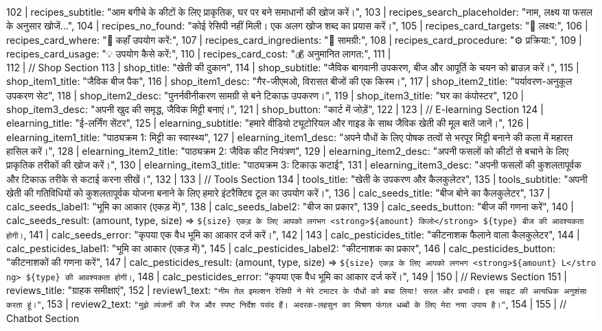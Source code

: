 102 |         recipes_subtitle: "आम बगीचे के कीटों के लिए प्राकृतिक, घर पर बने समाधानों की खोज करें।",
103 |         recipes_search_placeholder: "नाम, लक्ष्य या फसल के अनुसार खोजें...",
104 |         recipes_no_found: "कोई रेसिपी नहीं मिली। एक अलग खोज शब्द का प्रयास करें।",
105 |         recipes_card_targets: "🎯 लक्ष्य:",
106 |         recipes_card_where: "📍 कहाँ उपयोग करें:",
107 |         recipes_card_ingredients: "🧾 सामग्री:",
108 |         recipes_card_procedure: "⚙️ प्रक्रिया:",
109 |         recipes_card_usage: "💡 उपयोग कैसे करें:",
110 |         recipes_card_cost: "💰 अनुमानित लागत:",
111 |         
112 |         // Shop Section
113 |         shop_title: "खेती की दुकान",
114 |         shop_subtitle: "जैविक बागवानी उपकरण, बीज और आपूर्ति के चयन को ब्राउज़ करें।",
115 |         shop_item1_title: "जैविक बीज पैक",
116 |         shop_item1_desc: "गैर-जीएमओ, विरासत बीजों की एक किस्म।",
117 |         shop_item2_title: "पर्यावरण-अनुकूल उपकरण सेट",
118 |         shop_item2_desc: "पुनर्नवीनीकरण सामग्री से बने टिकाऊ उपकरण।",
119 |         shop_item3_title: "घर का कंपोस्टर",
120 |         shop_item3_desc: "अपनी खुद की समृद्ध, जैविक मिट्टी बनाएं।",
121 |         shop_button: "कार्ट में जोड़ें",
122 | 
123 |         // E-learning Section
124 |         elearning_title: "ई-लर्निंग सेंटर",
125 |         elearning_subtitle: "हमारे वीडियो ट्यूटोरियल और गाइड के साथ जैविक खेती की मूल बातें जानें।",
126 |         elearning_item1_title: "पाठ्यक्रम 1: मिट्टी का स्वास्थ्य",
127 |         elearning_item1_desc: "अपने पौधों के लिए पोषक तत्वों से भरपूर मिट्टी बनाने की कला में महारत हासिल करें।",
128 |         elearning_item2_title: "पाठ्यक्रम 2: जैविक कीट नियंत्रण",
129 |         elearning_item2_desc: "अपनी फसलों को कीटों से बचाने के लिए प्राकृतिक तरीकों की खोज करें।",
130 |         elearning_item3_title: "पाठ्यक्रम 3: टिकाऊ कटाई",
131 |         elearning_item3_desc: "अपनी फसलों की कुशलतापूर्वक और टिकाऊ तरीके से कटाई करना सीखें।",
132 | 
133 |         // Tools Section
134 |         tools_title: "खेती के उपकरण और कैलकुलेटर",
135 |         tools_subtitle: "अपनी खेती की गतिविधियों को कुशलतापूर्वक योजना बनाने के लिए हमारे इंटरैक्टिव टूल का उपयोग करें।",
136 |         calc_seeds_title: "बीज बोने का कैलकुलेटर",
137 |         calc_seeds_label1: "भूमि का आकार (एकड़ में)",
138 |         calc_seeds_label2: "बीज का प्रकार",
139 |         calc_seeds_button: "बीज की गणना करें",
140 |         calc_seeds_result: (amount, type, size) => `${size} एकड़ के लिए आपको लगभग <strong>${amount} किलो</strong> ${type} बीज की आवश्यकता होगी।`,
141 |         calc_seeds_error: "कृपया एक वैध भूमि का आकार दर्ज करें।",
142 | 
143 |         calc_pesticides_title: "कीटनाशक फैलाने वाला कैलकुलेटर",
144 |         calc_pesticides_label1: "भूमि का आकार (एकड़ में)",
145 |         calc_pesticides_label2: "कीटनाशक का प्रकार",
146 |         calc_pesticides_button: "कीटनाशकों की गणना करें",
147 |         calc_pesticides_result: (amount, type, size) => `${size} एकड़ के लिए आपको लगभग <strong>${amount} L</strong> ${type} की आवश्यकता होगी।`,
148 |         calc_pesticides_error: "कृपया एक वैध भूमि का आकार दर्ज करें।",
149 | 
150 |         // Reviews Section
151 |         reviews_title: "ग्राहक समीक्षाएं",
152 |         review1_text: `"नीम तेल इमल्शन रेसिपी ने मेरे टमाटर के पौधों को बचा लिया! सरल और प्रभावी। इस साइट की अत्यधिक अनुशंसा करता हूं।"`,
153 |         review2_text: `"मुझे व्यंजनों की रेंज और स्पष्ट निर्देश पसंद हैं। अदरक-लहसुन का मिश्रण फंगल धब्बों के लिए मेरा नया उपाय है।"`,
154 | 
155 |         // Chatbot Section